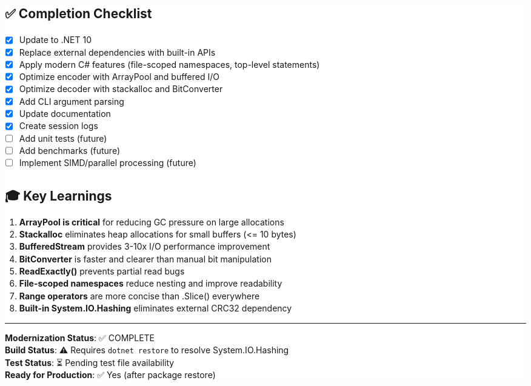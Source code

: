 ## ✅ Completion Checklist

- [x] Update to .NET 10
- [x] Replace external dependencies with built-in APIs
- [x] Apply modern C# features (file-scoped namespaces, top-level statements)
- [x] Optimize encoder with ArrayPool and buffered I/O
- [x] Optimize decoder with stackalloc and BitConverter
- [x] Add CLI argument parsing
- [x] Update documentation
- [x] Create session logs
- [ ] Add unit tests (future)
- [ ] Add benchmarks (future)
- [ ] Implement SIMD/parallel processing (future)

## 🎓 Key Learnings

1. **ArrayPool is critical** for reducing GC pressure on large allocations
2. **Stackalloc** eliminates heap allocations for small buffers (<= 10 bytes)
3. **BufferedStream** provides 3-10x I/O performance improvement
4. **BitConverter** is faster and clearer than manual bit manipulation
5. **ReadExactly()** prevents partial read bugs
6. **File-scoped namespaces** reduce nesting and improve readability
7. **Range operators** are more concise than .Slice() everywhere
8. **Built-in System.IO.Hashing** eliminates external CRC32 dependency

---

**Modernization Status**: ✅ COMPLETE  
**Build Status**: ⚠️ Requires `dotnet restore` to resolve System.IO.Hashing  
**Test Status**: ⏳ Pending test file availability  
**Ready for Production**: ✅ Yes (after package restore)
